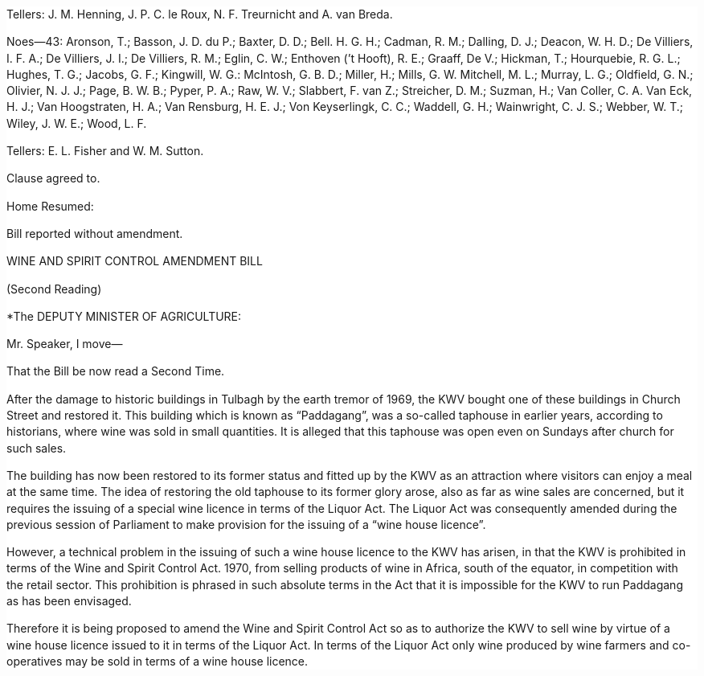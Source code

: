 <p>Tellers: J. M. Henning, J. P. C. le Roux, N. F. Treurnicht and A. van Breda.</p>

<p><span class="col_2735-2736" refersTo="page_1383"/>Noes&#x2014;43: Aronson, T.; Basson, J. D. du P.; Baxter, D. D.; Bell. H. G. H.; Cadman, R. M.; Dalling, D. J.; Deacon, W. H. D.; De Villiers, I. F. A.; De Villiers, J. I.; De Villiers, R. M.; Eglin, C. W.; Enthoven (&#x2019;t Hooft), R. E.; Graaff, De V.; Hickman, T.; Hourquebie, R. G. L.; Hughes, T. G.; Jacobs, G. F.; Kingwill, W. G.: McIntosh, G. B. D.; Miller, H.; Mills, G. W. Mitchell, M. L.; Murray, L. G.; Oldfield, G. N.; Olivier, N. J. J.; Page, B. W. B.; Pyper, P. A.; Raw, W. V.; Slabbert, F. van Z.; Streicher, D. M.; Suzman, H.; Van Coller, C. A. Van Eck, H. J.; Van Hoogstraten, H. A.; Van Rensburg, H. E. J.; Von Keyserlingk, C. C.; Waddell, G. H.; Wainwright, C. J. S.; Webber, W. T.; Wiley, J. W. E.; Wood, L. F.</p>

<p>Tellers: E. L. Fisher and W. M. Sutton.</p>

<p>Clause agreed to.</p>

<p>Home Resumed:</p>

<p>Bill reported without amendment.</p>

</debateSection>

<debateSection name="#wine_and_spirit_control_amendment_bill">

<heading>WINE AND SPIRIT CONTROL AMENDMENT BILL</heading>

<summary>(Second Reading)</summary>

<speech by="#deputy_minister_of_agriculture">

<from>*The <person refersTo="hansard_za">DEPUTY MINISTER OF AGRICULTURE</person>:</from>

<p>Mr. Speaker, I move&#x2014;</p>

<block name="quote">That the Bill be now read a Second Time.</block>

<p>After the damage to historic buildings in Tulbagh by the earth tremor of 1969, the KWV bought one of these buildings in Church Street and restored it. This building which is known as &#x201C;Paddagang&#x201D;, was a so-called taphouse in earlier years, according to historians, where wine was sold in small quantities. It is alleged that this taphouse was open even on Sundays after church for such sales.</p>

<p>The building has now been restored to its former status and fitted up by the KWV as an attraction where visitors can enjoy a meal at the same time. The idea of restoring the old taphouse to its former glory arose, also as far as wine sales are concerned, but it requires the issuing of a special wine licence in terms of the Liquor Act. The Liquor Act was consequently amended during the previous session of Parliament to make provision for the issuing of a &#x201C;wine house licence&#x201D;.</p>

<p>However, a technical problem in the issuing of such a wine house licence to the KWV has arisen, in that the KWV is prohibited in terms of the Wine and Spirit Control Act. 1970, from selling products of wine in Africa, south of the equator, in competition with the retail sector. This prohibition is phrased in such absolute terms in the Act that it is impossible for the KWV to run Paddagang as has been envisaged.</p>

<p>Therefore it is being proposed to amend the Wine and Spirit Control Act so as to authorize the KWV to sell wine by virtue of a wine house licence issued to it in terms of the Liquor Act. In terms of the Liquor Act only wine produced by wine farmers and co-operatives may be sold in terms of a wine house licence.</p>
